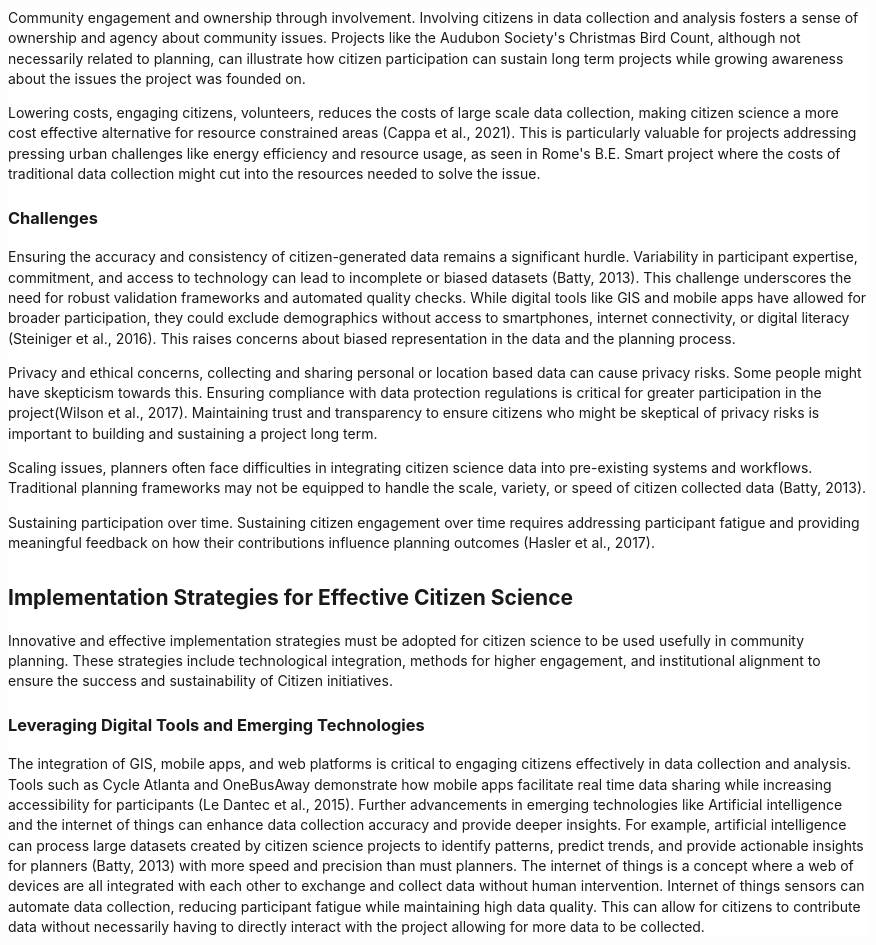 Community engagement and ownership through involvement. Involving citizens in data collection and analysis fosters a sense of ownership and agency about community issues. Projects like the Audubon Society's Christmas Bird Count, although not necessarily related to planning, can illustrate how citizen participation can sustain long term projects while growing awareness about the issues the project was founded on​. 

Lowering costs, engaging citizens, volunteers, reduces the costs of large scale data collection, making citizen science a more cost effective alternative for resource constrained areas (Cappa et al., 2021)​. This is particularly valuable for projects addressing pressing urban challenges like energy efficiency and resource usage, as seen in Rome's B.E. Smart project where the costs of traditional data collection might cut into the resources needed to solve the issue.  

### Challenges

Ensuring the accuracy and consistency of citizen-generated data remains a significant hurdle. Variability in participant expertise, commitment, and access to technology can lead to incomplete or biased datasets (Batty, 2013)​. This challenge underscores the need for robust validation frameworks and automated quality checks. While digital tools like GIS and mobile apps have allowed for broader participation, they could exclude demographics without access to smartphones, internet connectivity, or digital literacy (Steiniger et al., 2016)​. This raises concerns about biased representation in the data and the planning process.  

Privacy and ethical concerns, collecting and sharing personal or location based data can cause privacy risks. Some people might have skepticism towards this. Ensuring compliance with data protection regulations is critical for greater participation in the project(Wilson et al., 2017)​. Maintaining trust and transparency to ensure citizens who might be skeptical of privacy risks is important to building and sustaining a project long term.   

Scaling issues, planners often face difficulties in integrating citizen science data into pre-existing systems and workflows. Traditional planning frameworks may not be equipped to handle the scale, variety, or speed of citizen collected data (Batty, 2013).​  

Sustaining participation over time. Sustaining citizen engagement over time requires addressing participant fatigue and providing meaningful feedback on how their contributions influence planning outcomes (Hasler et al., 2017). 

## Implementation Strategies for Effective Citizen Science

Innovative and effective implementation strategies must be adopted for citizen science to be used usefully in community planning. These strategies include technological integration, methods for higher engagement, and institutional alignment to ensure the success and sustainability of Citizen initiatives.  

### Leveraging Digital Tools and Emerging Technologies

The integration of GIS, mobile apps, and web platforms is critical to engaging citizens effectively in data collection and analysis. Tools such as Cycle Atlanta and OneBusAway demonstrate how mobile apps facilitate real time data sharing while increasing accessibility for participants (Le Dantec et al., 2015)​. Further advancements in emerging technologies like Artificial intelligence and the internet of things can enhance data collection accuracy and provide deeper insights. For example, artificial intelligence can process large datasets created by citizen science projects to identify patterns, predict trends, and provide actionable insights for planners (Batty, 2013\) with more speed and precision than must planners​. The internet of things is a concept where a web of devices are all integrated with each other to exchange and collect data without human intervention. Internet of things sensors can automate data collection, reducing participant fatigue while maintaining high data quality. This can allow for citizens to contribute data without necessarily having to directly interact with the project allowing for more data to be collected.  

